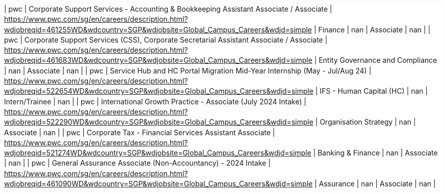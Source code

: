 | pwc       | Corporate Support Services - Accounting & Bookkeeping Assistant Associate / Associate                                       | https://www.pwc.com/sg/en/careers/description.html?wdjobreqid=461255WD&wdcountry=SGP&wdjobsite=Global_Campus_Careers&wdjd=simple                                                                                      | Finance                                                                                                                                                                                                                                                      | nan                                      | Associate           | nan                                                                                                                                                                                                                                       |
| pwc       | Corporate Support Services (CSS), Corporate Secretarial Assistant Associate / Associate                                     | https://www.pwc.com/sg/en/careers/description.html?wdjobreqid=461683WD&wdcountry=SGP&wdjobsite=Global_Campus_Careers&wdjd=simple                                                                                      | Entity Governance and Compliance                                                                                                                                                                                                                             | nan                                      | Associate           | nan                                                                                                                                                                                                                                       |
| pwc       | Service Hub and HC Portal Migration Mid-Year Internship (May - Jul/Aug 24)                                                  | https://www.pwc.com/sg/en/careers/description.html?wdjobreqid=522654WD&wdcountry=SGP&wdjobsite=Global_Campus_Careers&wdjd=simple                                                                                      | IFS - Human Capital (HC)                                                                                                                                                                                                                                     | nan                                      | Intern/Trainee      | nan                                                                                                                                                                                                                                       |
| pwc       | International Growth Practice - Associate (July 2024 Intake)                                                                | https://www.pwc.com/sg/en/careers/description.html?wdjobreqid=522290WD&wdcountry=SGP&wdjobsite=Global_Campus_Careers&wdjd=simple                                                                                      | Organisation Strategy                                                                                                                                                                                                                                        | nan                                      | Associate           | nan                                                                                                                                                                                                                                       |
| pwc       | Corporate Tax - Financial Services Assistant Associate                                                                      | https://www.pwc.com/sg/en/careers/description.html?wdjobreqid=521274WD&wdcountry=SGP&wdjobsite=Global_Campus_Careers&wdjd=simple                                                                                      | Banking & Finance                                                                                                                                                                                                                                            | nan                                      | Associate           | nan                                                                                                                                                                                                                                       |
| pwc       | General Assurance Associate (Non-Accountancy) - 2024 Intake                                                                 | https://www.pwc.com/sg/en/careers/description.html?wdjobreqid=461090WD&wdcountry=SGP&wdjobsite=Global_Campus_Careers&wdjd=simple                                                                                      | Assurance                                                                                                                                                                                                                                                    | nan                                      | Associate           | nan                                                                                                                                                                                                                                       |